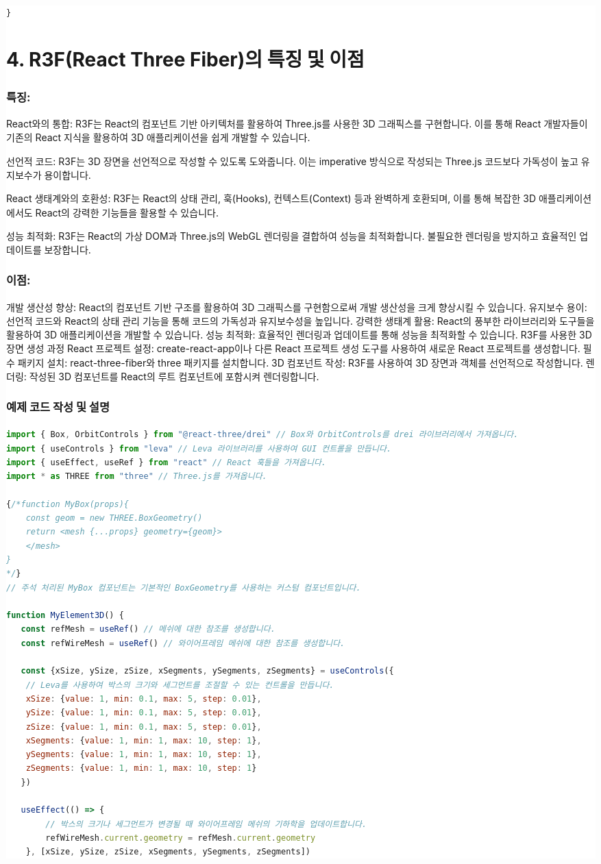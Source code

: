 ```javaScript
}
```

# 4. R3F(React Three Fiber)의 특징 및 이점
### 특징:

React와의 통합: R3F는 React의 컴포넌트 기반 아키텍처를 활용하여 Three.js를 사용한 3D 그래픽스를 구현합니다. 이를 통해 React 개발자들이 기존의 React 지식을 활용하여 3D 애플리케이션을 쉽게 개발할 수 있습니다.

선언적 코드: R3F는 3D 장면을 선언적으로 작성할 수 있도록 도와줍니다. 이는 imperative 방식으로 작성되는 Three.js 코드보다 가독성이 높고 유지보수가 용이합니다.

React 생태계와의 호환성: R3F는 React의 상태 관리, 훅(Hooks), 컨텍스트(Context) 등과 완벽하게 호환되며, 이를 통해 복잡한 3D 애플리케이션에서도 React의 강력한 기능들을 활용할 수 있습니다.

성능 최적화: R3F는 React의 가상 DOM과 Three.js의 WebGL 렌더링을 결합하여 성능을 최적화합니다. 불필요한 렌더링을 방지하고 효율적인 업데이트를 보장합니다.

### 이점:

개발 생산성 향상: React의 컴포넌트 기반 구조를 활용하여 3D 그래픽스를 구현함으로써 개발 생산성을 크게 향상시킬 수 있습니다.
유지보수 용이: 선언적 코드와 React의 상태 관리 기능을 통해 코드의 가독성과 유지보수성을 높입니다.
강력한 생태계 활용: React의 풍부한 라이브러리와 도구들을 활용하여 3D 애플리케이션을 개발할 수 있습니다.
성능 최적화: 효율적인 렌더링과 업데이트를 통해 성능을 최적화할 수 있습니다.
R3F를 사용한 3D 장면 생성 과정
React 프로젝트 설정: create-react-app이나 다른 React 프로젝트 생성 도구를 사용하여 새로운 React 프로젝트를 생성합니다.
필수 패키지 설치: react-three-fiber와 three 패키지를 설치합니다.
3D 컴포넌트 작성: R3F를 사용하여 3D 장면과 객체를 선언적으로 작성합니다.
렌더링: 작성된 3D 컴포넌트를 React의 루트 컴포넌트에 포함시켜 렌더링합니다.

### 예제 코드 작성 및 설명

```javaScript
import { Box, OrbitControls } from "@react-three/drei" // Box와 OrbitControls를 drei 라이브러리에서 가져옵니다.
import { useControls } from "leva" // Leva 라이브러리를 사용하여 GUI 컨트롤을 만듭니다.
import { useEffect, useRef } from "react" // React 훅들을 가져옵니다.
import * as THREE from "three" // Three.js를 가져옵니다.

{/*function MyBox(props){
    const geom = new THREE.BoxGeometry()
    return <mesh {...props} geometry={geom}>
    </mesh>
}
*/}
// 주석 처리된 MyBox 컴포넌트는 기본적인 BoxGeometry를 사용하는 커스텀 컴포넌트입니다.

function MyElement3D() {
   const refMesh = useRef() // 메쉬에 대한 참조를 생성합니다.
   const refWireMesh = useRef() // 와이어프레임 메쉬에 대한 참조를 생성합니다.

   const {xSize, ySize, zSize, xSegments, ySegments, zSegments} = useControls({
    // Leva를 사용하여 박스의 크기와 세그먼트를 조절할 수 있는 컨트롤을 만듭니다.
    xSize: {value: 1, min: 0.1, max: 5, step: 0.01},
    ySize: {value: 1, min: 0.1, max: 5, step: 0.01},
    zSize: {value: 1, min: 0.1, max: 5, step: 0.01},
    xSegments: {value: 1, min: 1, max: 10, step: 1},
    ySegments: {value: 1, min: 1, max: 10, step: 1},
    zSegments: {value: 1, min: 1, max: 10, step: 1}
   })

   useEffect(() => {
        // 박스의 크기나 세그먼트가 변경될 때 와이어프레임 메쉬의 기하학을 업데이트합니다.
        refWireMesh.current.geometry = refMesh.current.geometry
    }, [xSize, ySize, zSize, xSegments, ySegments, zSegments])
```